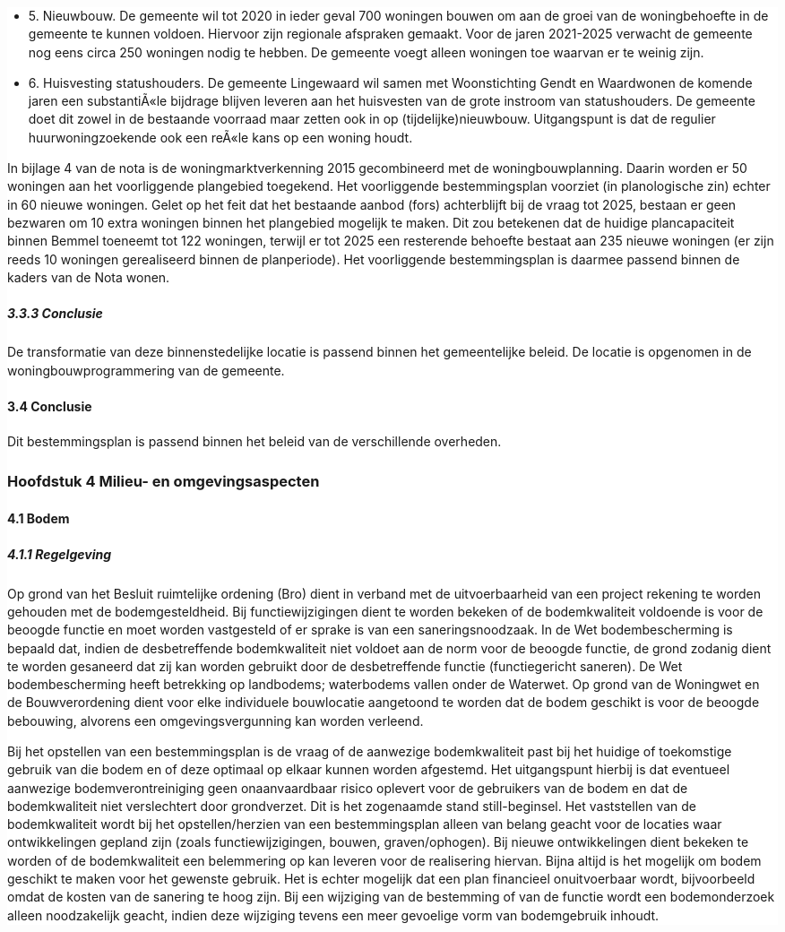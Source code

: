 * 5\. Nieuwbouw. De gemeente wil tot 2020 in ieder geval 700 woningen bouwen om aan de groei van de woningbehoefte in de gemeente te kunnen voldoen. Hiervoor zijn regionale afspraken gemaakt. Voor de jaren 2021\-2025 verwacht de gemeente nog eens circa 250 woningen nodig te hebben. De gemeente voegt alleen woningen toe waarvan er te weinig zijn.

* 6\. Huisvesting statushouders. De gemeente Lingewaard wil samen met Woonstichting Gendt en Waardwonen de komende jaren een substantiÃ«le bijdrage blijven leveren aan het huisvesten van de grote instroom van statushouders. De gemeente doet dit zowel in de bestaande voorraad maar zetten ook in op (tijdelijke)nieuwbouw. Uitgangspunt is dat de regulier huurwoningzoekende ook een reÃ«le kans op een woning houdt.

In bijlage 4 van de nota is de woningmarktverkenning 2015 gecombineerd met de woningbouwplanning. Daarin worden er 50 woningen aan het voorliggende plangebied toegekend. Het voorliggende bestemmingsplan voorziet (in planologische zin) echter in 60 nieuwe woningen. Gelet op het feit dat het bestaande aanbod (fors) achterblijft bij de vraag tot 2025, bestaan er geen bezwaren om 10 extra woningen binnen het plangebied mogelijk te maken. Dit zou betekenen dat de huidige plancapaciteit binnen Bemmel toeneemt tot 122 woningen, terwijl er tot 2025 een resterende behoefte bestaat aan 235 nieuwe woningen (er zijn reeds 10 woningen gerealiseerd binnen de planperiode). Het voorliggende bestemmingsplan is daarmee passend binnen de kaders van de Nota wonen.

##### 3\.3\.3 Conclusie

De transformatie van deze binnenstedelijke locatie is passend binnen het gemeentelijke beleid. De locatie is opgenomen in de woningbouwprogrammering van de gemeente.

#### 3\.4 Conclusie

Dit bestemmingsplan is passend binnen het beleid van de verschillende overheden.

### Hoofdstuk 4 Milieu\- en omgevingsaspecten

#### 4\.1 Bodem

##### 4\.1\.1 Regelgeving

Op grond van het Besluit ruimtelijke ordening (Bro) dient in verband met de uitvoerbaarheid van een project rekening te worden gehouden met de bodemgesteldheid. Bij functiewijzigingen dient te worden bekeken of de bodemkwaliteit voldoende is voor de beoogde functie en moet worden vastgesteld of er sprake is van een saneringsnoodzaak. In de Wet bodembescherming is bepaald dat, indien de desbetreffende bodemkwaliteit niet voldoet aan de norm voor de beoogde functie, de grond zodanig dient te worden gesaneerd dat zij kan worden gebruikt door de desbetreffende functie (functiegericht saneren). De Wet bodembescherming heeft betrekking op landbodems; waterbodems vallen onder de Waterwet. Op grond van de Woningwet en de Bouwverordening dient voor elke individuele bouwlocatie aangetoond te worden dat de bodem geschikt is voor de beoogde bebouwing, alvorens een omgevingsvergunning kan worden verleend.

Bij het opstellen van een bestemmingsplan is de vraag of de aanwezige bodemkwaliteit past bij het huidige of toekomstige gebruik van die bodem en of deze optimaal op elkaar kunnen worden afgestemd. Het uitgangspunt hierbij is dat eventueel aanwezige bodemverontreiniging geen onaanvaardbaar risico oplevert voor de gebruikers van de bodem en dat de bodemkwaliteit niet verslechtert door grondverzet. Dit is het zogenaamde stand still\-beginsel. Het vaststellen van de bodemkwaliteit wordt bij het opstellen/herzien van een bestemmingsplan alleen van belang geacht voor de locaties waar ontwikkelingen gepland zijn (zoals functiewijzigingen, bouwen, graven/ophogen). Bij nieuwe ontwikkelingen dient bekeken te worden of de bodemkwaliteit een belemmering op kan leveren voor de realisering hiervan. Bijna altijd is het mogelijk om bodem geschikt te maken voor het gewenste gebruik. Het is echter mogelijk dat een plan financieel onuitvoerbaar wordt, bijvoorbeeld omdat de kosten van de sanering te hoog zijn. Bij een wijziging van de bestemming of van de functie wordt een bodemonderzoek alleen noodzakelijk geacht, indien deze wijziging tevens een meer gevoelige vorm van bodemgebruik inhoudt.
